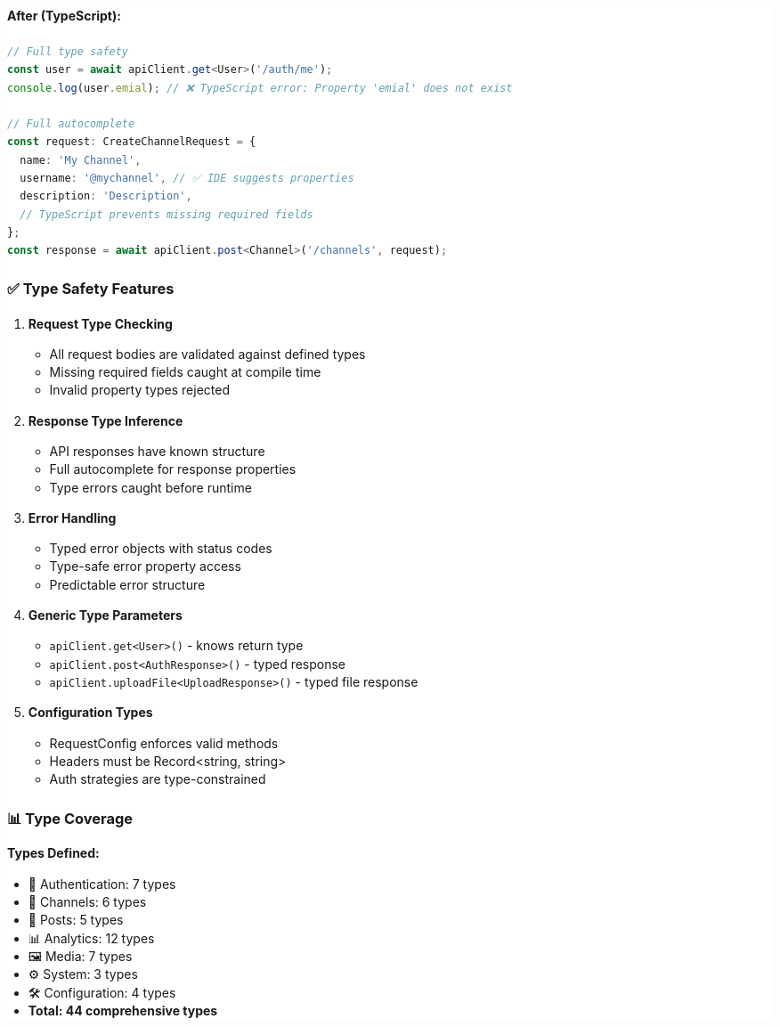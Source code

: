 #### After (TypeScript):
```typescript
// Full type safety
const user = await apiClient.get<User>('/auth/me');
console.log(user.emial); // ❌ TypeScript error: Property 'emial' does not exist

// Full autocomplete
const request: CreateChannelRequest = {
  name: 'My Channel',
  username: '@mychannel', // ✅ IDE suggests properties
  description: 'Description',
  // TypeScript prevents missing required fields
};
const response = await apiClient.post<Channel>('/channels', request);
```

### ✅ Type Safety Features

1. **Request Type Checking**
   - All request bodies are validated against defined types
   - Missing required fields caught at compile time
   - Invalid property types rejected

2. **Response Type Inference**
   - API responses have known structure
   - Full autocomplete for response properties
   - Type errors caught before runtime

3. **Error Handling**
   - Typed error objects with status codes
   - Type-safe error property access
   - Predictable error structure

4. **Generic Type Parameters**
   - `apiClient.get<User>()` - knows return type
   - `apiClient.post<AuthResponse>()` - typed response
   - `apiClient.uploadFile<UploadResponse>()` - typed file response

5. **Configuration Types**
   - RequestConfig enforces valid methods
   - Headers must be Record<string, string>
   - Auth strategies are type-constrained

### 📊 Type Coverage

**Types Defined:**
- 🔐 Authentication: 7 types
- 📱 Channels: 6 types
- 📝 Posts: 5 types
- 📊 Analytics: 12 types
- 🖼️ Media: 7 types
- ⚙️ System: 3 types
- 🛠️ Configuration: 4 types
- **Total: 44 comprehensive types**
